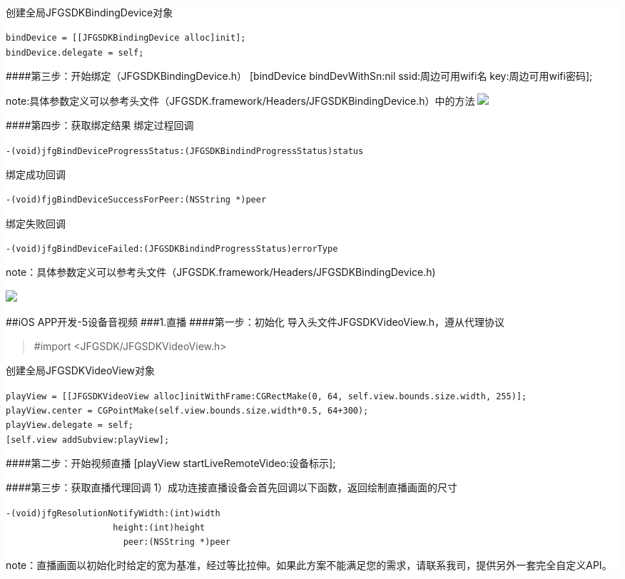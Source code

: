 
创建全局JFGSDKBindingDevice对象

    bindDevice = [[JFGSDKBindingDevice alloc]init];
    bindDevice.delegate = self;

####第三步：开始绑定（JFGSDKBindingDevice.h）
	[bindDevice bindDevWithSn:nil 
	                     ssid:周边可用wifi名 
	                      key:周边可用wifi密码];
	                      
note:具体参数定义可以参考头文件（JFGSDK.framework/Headers/JFGSDKBindingDevice.h）中的方法
![](http://7xsvxe.com1.z0.glb.clouddn.com/bindDevice.png)


####第四步：获取绑定结果
绑定过程回调

	-(void)jfgBindDeviceProgressStatus:(JFGSDKBindindProgressStatus)status

绑定成功回调

	-(void)fjgBindDeviceSuccessForPeer:(NSString *)peer
	
绑定失败回调

	-(void)jfgBindDeviceFailed:(JFGSDKBindindProgressStatus)errorType
	
note：具体参数定义可以参考头文件（JFGSDK.framework/Headers/JFGSDKBindingDevice.h)  

![](http://7xsvxe.com1.z0.glb.clouddn.com/bindProgress.png)

##iOS APP开发-5设备音视频
###1.直播
####第一步：初始化
导入头文件JFGSDKVideoView.h，遵从代理协议
>  #import \<JFGSDK/JFGSDKVideoView.h>   
 

创建全局JFGSDKVideoView对象

    playView = [[JFGSDKVideoView alloc]initWithFrame:CGRectMake(0, 64, self.view.bounds.size.width, 255)];
    playView.center = CGPointMake(self.view.bounds.size.width*0.5, 64+300);
    playView.delegate = self;
    [self.view addSubview:playView];
    
####第二步：开始视频直播
	[playView startLiveRemoteVideo:设备标示];
	
####第三步：获取直播代理回调
1）成功连接直播设备会首先回调以下函数，返回绘制直播画面的尺寸  

	-(void)jfgResolutionNotifyWidth:(int)width
                         height:(int)height
                           peer:(NSString *)peer
                           
note：直播画面以初始化时给定的宽为基准，经过等比拉伸。如果此方案不能满足您的需求，请联系我司，提供另外一套完全自定义API。

